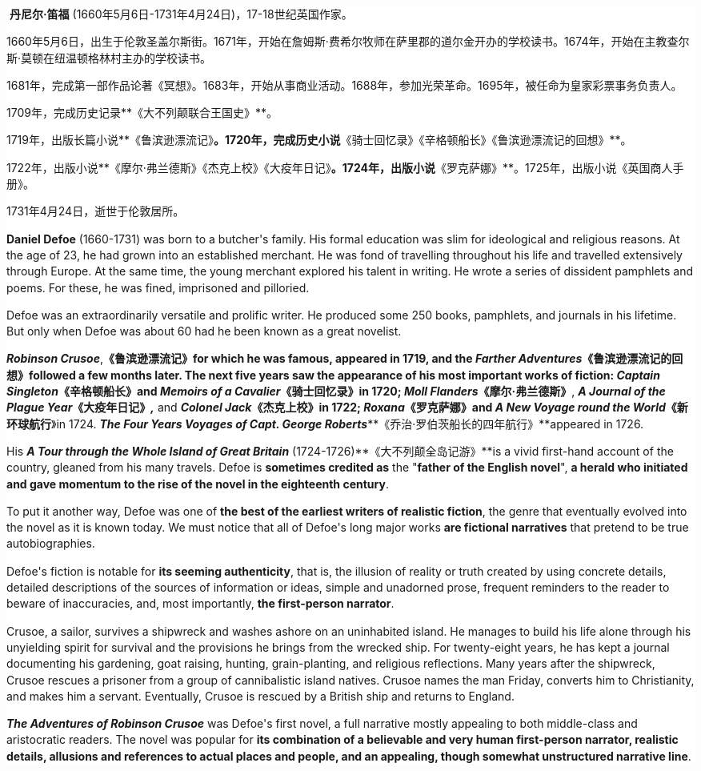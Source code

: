 
 **丹尼尔·笛福** (1660年5月6日-1731年4月24日)，17-18世纪英国作家。

1660年5月6日，出生于伦敦圣盖尔斯街。1671年，开始在詹姆斯·费希尔牧师在萨里郡的道尔金开办的学校读书。1674年，开始在主教查尔斯·莫顿在纽温顿格林村主办的学校读书。

1681年，完成第一部作品论著《冥想》。1683年，开始从事商业活动。1688年，参加光荣革命。1695年，被任命为皇家彩票事务负责人。

1709年，完成历史记录**《大不列颠联合王国史》**。

1719年，出版长篇小说**《鲁滨逊漂流记》**。1720年，完成历史小说**《骑士回忆录》《辛格顿船长》《鲁滨逊漂流记的回想》**。

1722年，出版小说**《摩尔·弗兰德斯》《杰克上校》《大疫年日记》**。1724年，出版小说**《罗克萨娜》**。1725年，出版小说《英国商人手册》。

1731年4月24日，逝世于伦敦居所。

  

**Daniel Defoe** (1660-1731) was born to a butcher's family. His formal education was slim for ideological and religious reasons. At the age of 23, he had grown into an established merchant. He was fond of travelling throughout his life and travelled extensively through Europe. At the same time, the young merchant explored his talent in writing. He wrote a series of dissident pamphlets and poems. For these, he was fined, imprisoned and pilloried. 

Defoe was an extraordinarily versatile and prolific writer. He produced some 250 books, pamphlets, and journals in his lifetime. But only when Defoe was about 60 had he been known as a great novelist. 

_**Robinson Crusoe**_,**《鲁滨逊漂流记》**for which he was famous, appeared in 1719, and the _**Farther Adventures**_**《鲁滨逊漂流记的回想》**followed a few months later. The next five years saw the appearance of his most important works of fiction: _**Captain Singleton**_**《辛格顿船长》**and _**Memoirs of a Cavalier**_**《骑士回忆录》**in 1720; _**Moll Flanders**_**《摩尔·弗兰德斯》**, _**A Journal of the Plague Year**_**《大疫年日记》**_**,**_ and _**Colonel Jack**_**《杰克上校》**in 1722; _**Roxana**_**《罗克萨娜》**and _**A New Voyage round the World**_**《新环球航行**》in 1724. _**The Four Years Voyages of Capt. George Roberts**_**《乔治·罗伯茨船长的四年航行》**appeared in 1726. 

His **_A Tour through the Whole Island of Great Britain_** (1724-1726)**《大不列颠全岛记游》**is a vivid first-hand account of the country, gleaned from his many travels. Defoe is **sometimes credited as** the "**father of the English novel**", **a herald who initiated and gave momentum to the rise of the novel in the eighteenth century**. 

To put it another way, Defoe was one of **the best of the earliest writers of realistic fiction**, the genre that eventually evolved into the novel as it is known today. We must notice that all of Defoe's long major works **are fictional narratives** that pretend to be true autobiographies. 

Defoe's fiction is notable for **its seeming authenticity**, that is, the illusion of reality or truth created by using concrete details, detailed descriptions of the sources of information or ideas, simple and unadorned prose, frequent reminders to the reader to beware of inaccuracies, and, most importantly, **the first-person narrator**.

  

Crusoe, a sailor, survives a shipwreck and washes ashore on an uninhabited island. He manages to build his life alone through his unyielding spirit for survival and the provisions he brings from the wrecked ship. For twenty-eight years, he has kept a journal documenting his gardening, goat raising, hunting, grain-planting, and religious reflections. Many years after the shipwreck, Crusoe rescues a prisoner from a group of cannibalistic island natives. Crusoe names the man Friday, converts him to Christianity, and makes him a servant. Eventually, Crusoe is rescued by a British ship and returns to England. 

_**The Adventures of Robinson Crusoe**_ was Defoe's first novel, a full narrative mostly appealing to both middle-class and aristocratic readers. The novel was popular for **its combination of a believable and very human first-person narrator, realistic details, allusions and references to actual places and people, and an appealing, though somewhat unstructured narrative line**.
